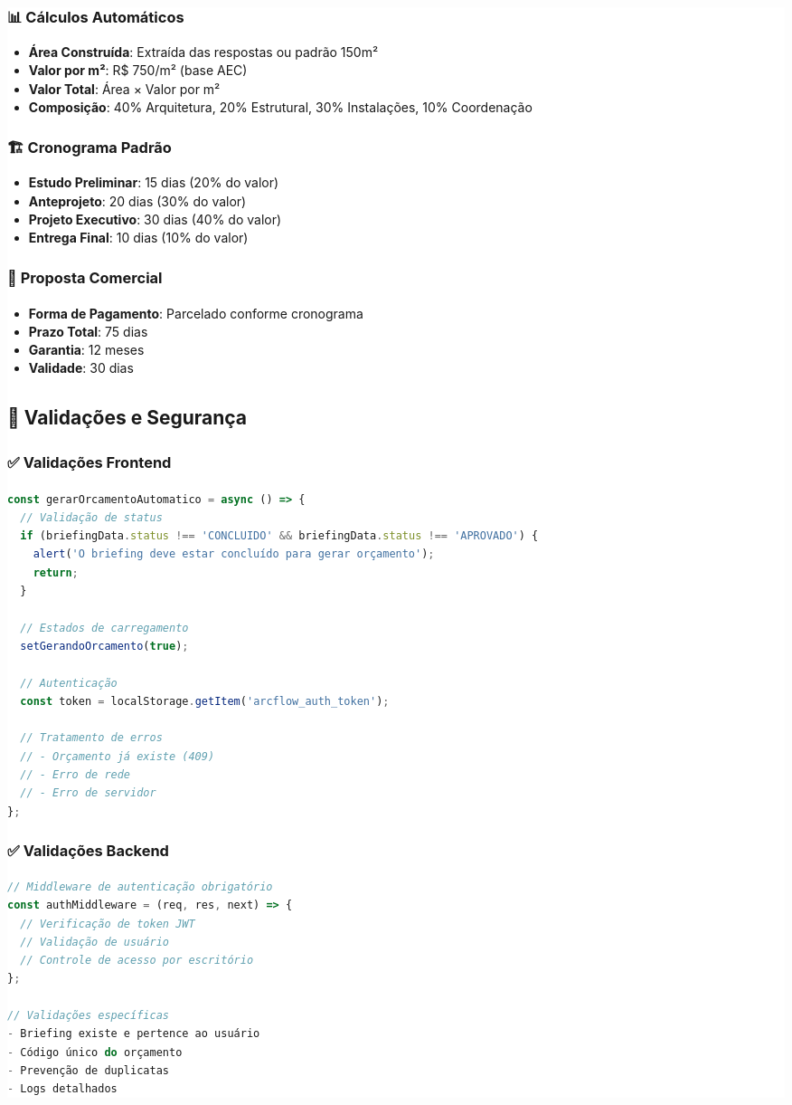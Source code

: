 ### 📊 **Cálculos Automáticos**
- **Área Construída**: Extraída das respostas ou padrão 150m²
- **Valor por m²**: R$ 750/m² (base AEC)
- **Valor Total**: Área × Valor por m²
- **Composição**: 40% Arquitetura, 20% Estrutural, 30% Instalações, 10% Coordenação

### 🏗️ **Cronograma Padrão**
- **Estudo Preliminar**: 15 dias (20% do valor)
- **Anteprojeto**: 20 dias (30% do valor)
- **Projeto Executivo**: 30 dias (40% do valor)
- **Entrega Final**: 10 dias (10% do valor)

### 💼 **Proposta Comercial**
- **Forma de Pagamento**: Parcelado conforme cronograma
- **Prazo Total**: 75 dias
- **Garantia**: 12 meses
- **Validade**: 30 dias

## 🔐 Validações e Segurança

### ✅ **Validações Frontend**
```typescript
const gerarOrcamentoAutomatico = async () => {
  // Validação de status
  if (briefingData.status !== 'CONCLUIDO' && briefingData.status !== 'APROVADO') {
    alert('O briefing deve estar concluído para gerar orçamento');
    return;
  }

  // Estados de carregamento
  setGerandoOrcamento(true);
  
  // Autenticação
  const token = localStorage.getItem('arcflow_auth_token');
  
  // Tratamento de erros
  // - Orçamento já existe (409)
  // - Erro de rede
  // - Erro de servidor
};
```

### ✅ **Validações Backend**
```typescript
// Middleware de autenticação obrigatório
const authMiddleware = (req, res, next) => {
  // Verificação de token JWT
  // Validação de usuário
  // Controle de acesso por escritório
};

// Validações específicas
- Briefing existe e pertence ao usuário
- Código único do orçamento
- Prevenção de duplicatas
- Logs detalhados
```
